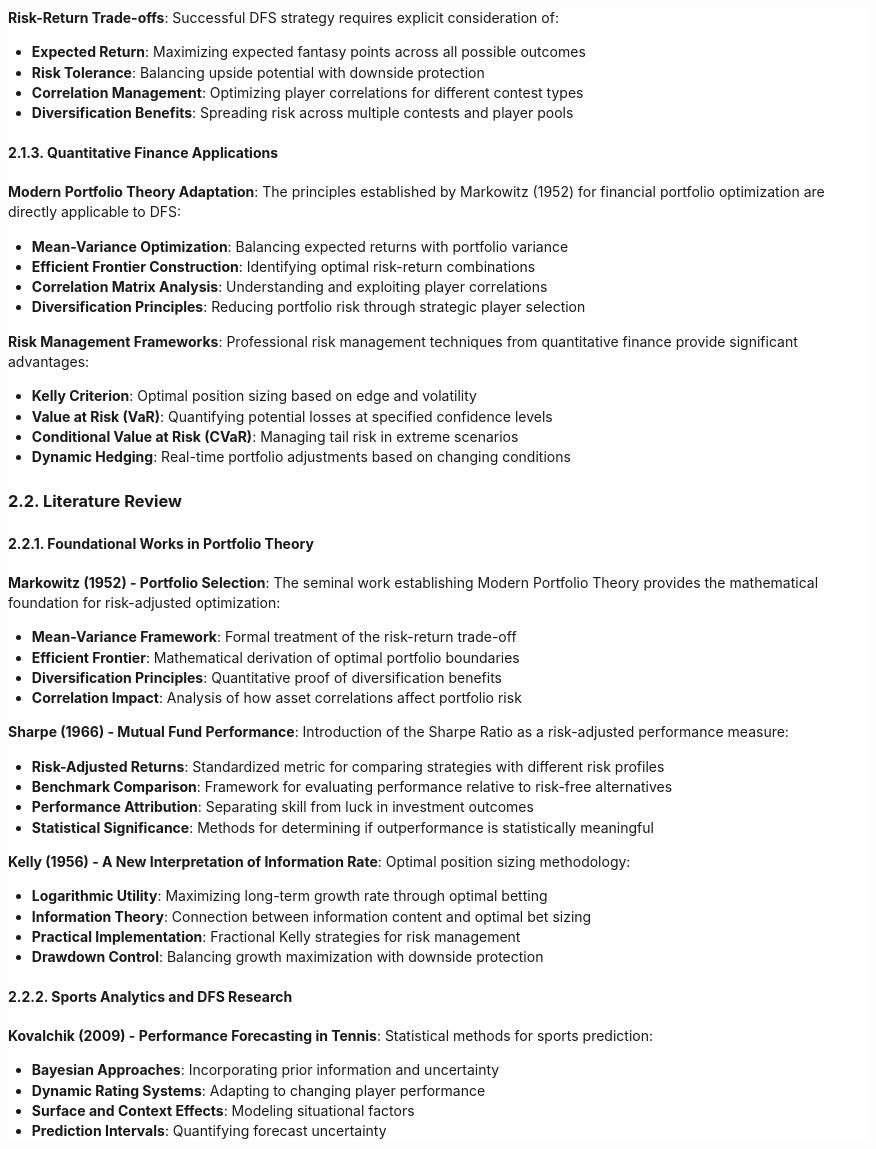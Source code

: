**Risk-Return Trade-offs**: Successful DFS strategy requires explicit consideration of:
- **Expected Return**: Maximizing expected fantasy points across all possible outcomes
- **Risk Tolerance**: Balancing upside potential with downside protection
- **Correlation Management**: Optimizing player correlations for different contest types
- **Diversification Benefits**: Spreading risk across multiple contests and player pools

#### 2.1.3. Quantitative Finance Applications

**Modern Portfolio Theory Adaptation**: The principles established by Markowitz (1952) for financial portfolio optimization are directly applicable to DFS:
- **Mean-Variance Optimization**: Balancing expected returns with portfolio variance
- **Efficient Frontier Construction**: Identifying optimal risk-return combinations
- **Correlation Matrix Analysis**: Understanding and exploiting player correlations
- **Diversification Principles**: Reducing portfolio risk through strategic player selection

**Risk Management Frameworks**: Professional risk management techniques from quantitative finance provide significant advantages:
- **Kelly Criterion**: Optimal position sizing based on edge and volatility
- **Value at Risk (VaR)**: Quantifying potential losses at specified confidence levels
- **Conditional Value at Risk (CVaR)**: Managing tail risk in extreme scenarios
- **Dynamic Hedging**: Real-time portfolio adjustments based on changing conditions

### 2.2. Literature Review

#### 2.2.1. Foundational Works in Portfolio Theory

**Markowitz (1952) - Portfolio Selection**: The seminal work establishing Modern Portfolio Theory provides the mathematical foundation for risk-adjusted optimization:
- **Mean-Variance Framework**: Formal treatment of the risk-return trade-off
- **Efficient Frontier**: Mathematical derivation of optimal portfolio boundaries
- **Diversification Principles**: Quantitative proof of diversification benefits
- **Correlation Impact**: Analysis of how asset correlations affect portfolio risk

**Sharpe (1966) - Mutual Fund Performance**: Introduction of the Sharpe Ratio as a risk-adjusted performance measure:
- **Risk-Adjusted Returns**: Standardized metric for comparing strategies with different risk profiles
- **Benchmark Comparison**: Framework for evaluating performance relative to risk-free alternatives
- **Performance Attribution**: Separating skill from luck in investment outcomes
- **Statistical Significance**: Methods for determining if outperformance is statistically meaningful

**Kelly (1956) - A New Interpretation of Information Rate**: Optimal position sizing methodology:
- **Logarithmic Utility**: Maximizing long-term growth rate through optimal betting
- **Information Theory**: Connection between information content and optimal bet sizing
- **Practical Implementation**: Fractional Kelly strategies for risk management
- **Drawdown Control**: Balancing growth maximization with downside protection

#### 2.2.2. Sports Analytics and DFS Research

**Kovalchik (2009) - Performance Forecasting in Tennis**: Statistical methods for sports prediction:
- **Bayesian Approaches**: Incorporating prior information and uncertainty
- **Dynamic Rating Systems**: Adapting to changing player performance
- **Surface and Context Effects**: Modeling situational factors
- **Prediction Intervals**: Quantifying forecast uncertainty
